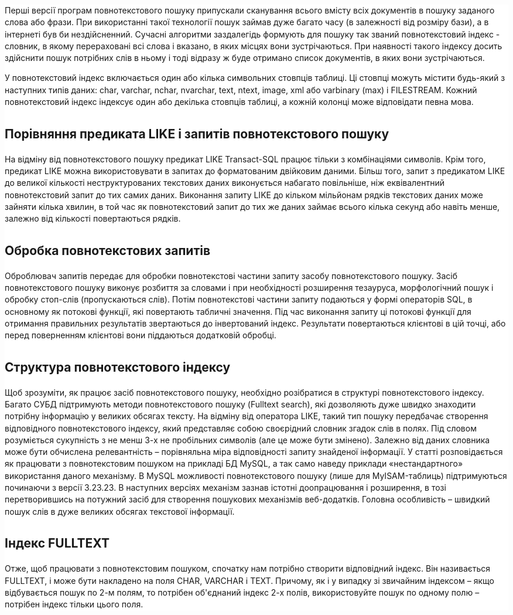 Перші версії програм повнотекстового пошуку припускали сканування всього вмісту всіх документів в пошуку заданого слова або фрази. При використанні такої технології пошук займав дуже багато часу (в залежності від розміру бази), а в інтернеті був би нездійсненний. Сучасні алгоритми заздалегідь формують для пошуку так званий повнотекстовий індекс - словник, в якому перераховані всі слова і вказано, в яких місцях вони зустрічаються. При наявності такого індексу досить здійснити пошук потрібних слів в ньому і тоді відразу ж буде отримано список документів, в яких вони зустрічаються.

У повнотекстовий індекс включається один або кілька символьних стовпців таблиці. Ці стовпці можуть містити будь-який з наступних типів даних: char, varchar, nchar, nvarchar, text, ntext, image, xml або varbinary (max) і FILESTREAM. Кожний повнотекстовий індекс індексує один або декілька стовпців таблиці, а кожній колонці може відповідати певна мова.

## Порівняння предиката LIKE і запитів повнотекстового пошуку

На відміну від повнотекстового пошуку предикат LIKE Transact-SQL працює тільки з комбінаціями символів. Крім того, предикат LIKE можна використовувати в запитах до форматованим двійковим даними. Більш того, запит з предикатом LIKE до великої кількості неструктурованих текстових даних виконується набагато повільніше, ніж еквівалентний повнотекстовий запит до тих самих даних. Виконання запиту LIKE до кільком мільйонам рядків текстових даних може зайняти кілька хвилин, в той час як повнотекстовий запит до тих же даних займає всього кілька секунд або навіть менше, залежно від кількості повертаються рядків.

## Обробка повнотекстових запитів

Оброблювач запитів передає для обробки повнотекстові частини запиту засобу повнотекстового пошуку. Засіб повнотекстового пошуку виконує розбиття за словами і при необхідності розширення тезауруса, морфологічний пошук і обробку стоп-слів (пропускаються слів). Потім повнотекстові частини запиту подаються у формі операторів SQL, в основному як потокові функції, які повертають табличні значення. Під час виконання запиту ці потокові функції для отримання правильних результатів звертаються до інвертований індекс. Результати повертаються клієнтові в цій точці, або перед поверненням клієнтові вони піддаються додатковій обробці.

## Структура повнотекстового індексу

Щоб зрозуміти, як працює засіб повнотекстового пошуку, необхідно розібратися в структурі повнотекстового індексу. Багато СУБД підтримують методи повнотекстового пошуку (Fulltext search), які дозволяють дуже швидко знаходити потрібну інформацію у великих обсягах тексту. На відміну від оператора LIKE, такий тип пошуку передбачає створення відповідного повнотекстового індексу, який представляє собою своєрідний словник згадок слів в полях. Під словом розуміється сукупність з не менш 3-х не пробільних символів (але це може бути змінено). Залежно від даних словника може бути обчислена релевантність – порівняльна міра відповідності запиту знайденої інформації. У статті розповідається як працювати з повнотекстовим пошуком на прикладі БД MySQL, а так само наведу приклади «нестандартного» використання даного механізму. В MySQL можливості повнотекстового пошуку (лише для MyISAM-таблиць) підтримуються починаючи з версії 3.23.23. В наступних версіях механізм зазнав істотні доопрацювання і розширення, в тозі перетворившись на потужний засіб для створення пошукових механізмів веб-додатків. Головна особливість – швидкий пошук слів в дуже великих обсягах текстової інформації. 

## Індекс FULLTEXT

Отже, щоб працювати з повнотекстовим пошуком, спочатку нам потрібно створити відповідний індекс. Він називається FULLTEXT, і може бути накладено на поля CHAR, VARCHAR і TEXT. Причому, як і у випадку зі звичайним індексом – якщо відбувається пошук по 2-м полям, то потрібен об'єднаний індекс 2-х полів, використовуйте пошук по одному полю – потрібен індекс тільки цього поля. 
